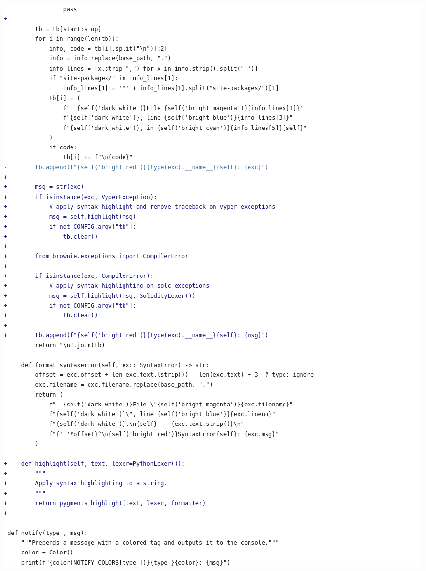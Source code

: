 ```diff
                 pass
+
         tb = tb[start:stop]
         for i in range(len(tb)):
             info, code = tb[i].split("\n")[:2]
             info = info.replace(base_path, ".")
             info_lines = [x.strip(",") for x in info.strip().split(" ")]
             if "site-packages/" in info_lines[1]:
                 info_lines[1] = '"' + info_lines[1].split("site-packages/")[1]
             tb[i] = (
                 f"  {self('dark white')}File {self('bright magenta')}{info_lines[1]}"
                 f"{self('dark white')}, line {self('bright blue')}{info_lines[3]}"
                 f"{self('dark white')}, in {self('bright cyan')}{info_lines[5]}{self}"
             )
             if code:
                 tb[i] += f"\n{code}"
-        tb.append(f"{self('bright red')}{type(exc).__name__}{self}: {exc}")
+
+        msg = str(exc)
+        if isinstance(exc, VyperException):
+            # apply syntax highlight and remove traceback on vyper exceptions
+            msg = self.highlight(msg)
+            if not CONFIG.argv["tb"]:
+                tb.clear()
+
+        from brownie.exceptions import CompilerError
+
+        if isinstance(exc, CompilerError):
+            # apply syntax highlighting on solc exceptions
+            msg = self.highlight(msg, SolidityLexer())
+            if not CONFIG.argv["tb"]:
+                tb.clear()
+
+        tb.append(f"{self('bright red')}{type(exc).__name__}{self}: {msg}")
         return "\n".join(tb)
 
     def format_syntaxerror(self, exc: SyntaxError) -> str:
         offset = exc.offset + len(exc.text.lstrip()) - len(exc.text) + 3  # type: ignore
         exc.filename = exc.filename.replace(base_path, ".")
         return (
             f"  {self('dark white')}File \"{self('bright magenta')}{exc.filename}"
             f"{self('dark white')}\", line {self('bright blue')}{exc.lineno}"
             f"{self('dark white')},\n{self}    {exc.text.strip()}\n"
             f"{' '*offset}^\n{self('bright red')}SyntaxError{self}: {exc.msg}"
         )
 
+    def highlight(self, text, lexer=PythonLexer()):
+        """
+        Apply syntax highlighting to a string.
+        """
+        return pygments.highlight(text, lexer, formatter)
+
 
 def notify(type_, msg):
     """Prepends a message with a colored tag and outputs it to the console."""
     color = Color()
     print(f"{color(NOTIFY_COLORS[type_])}{type_}{color}: {msg}")
```
